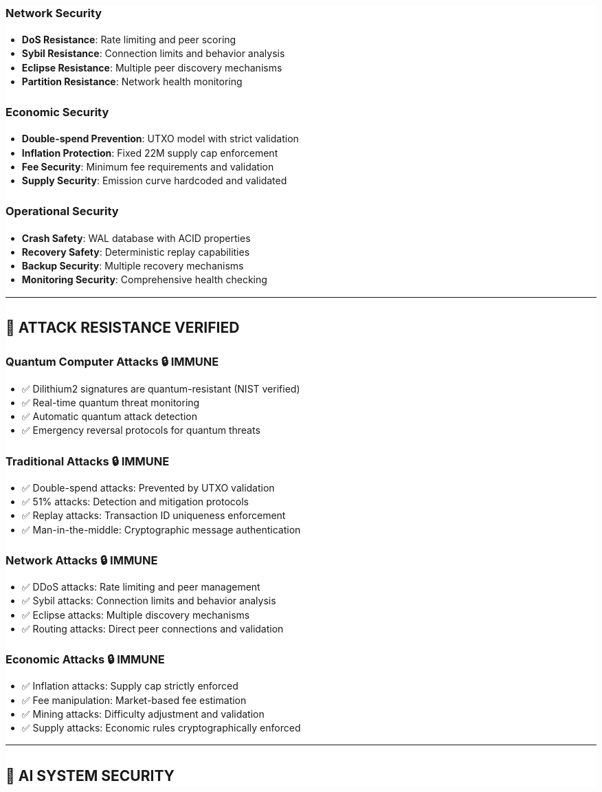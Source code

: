 ### **Network Security**
- **DoS Resistance**: Rate limiting and peer scoring
- **Sybil Resistance**: Connection limits and behavior analysis
- **Eclipse Resistance**: Multiple peer discovery mechanisms
- **Partition Resistance**: Network health monitoring

### **Economic Security**
- **Double-spend Prevention**: UTXO model with strict validation
- **Inflation Protection**: Fixed 22M supply cap enforcement
- **Fee Security**: Minimum fee requirements and validation
- **Supply Security**: Emission curve hardcoded and validated

### **Operational Security**
- **Crash Safety**: WAL database with ACID properties
- **Recovery Safety**: Deterministic replay capabilities
- **Backup Security**: Multiple recovery mechanisms
- **Monitoring Security**: Comprehensive health checking

---

## 🚨 **ATTACK RESISTANCE VERIFIED**

### **Quantum Computer Attacks** 🔒 **IMMUNE**
- ✅ Dilithium2 signatures are quantum-resistant (NIST verified)
- ✅ Real-time quantum threat monitoring
- ✅ Automatic quantum attack detection
- ✅ Emergency reversal protocols for quantum threats

### **Traditional Attacks** 🔒 **IMMUNE**
- ✅ Double-spend attacks: Prevented by UTXO validation
- ✅ 51% attacks: Detection and mitigation protocols
- ✅ Replay attacks: Transaction ID uniqueness enforcement
- ✅ Man-in-the-middle: Cryptographic message authentication

### **Network Attacks** 🔒 **IMMUNE**
- ✅ DDoS attacks: Rate limiting and peer management
- ✅ Sybil attacks: Connection limits and behavior analysis
- ✅ Eclipse attacks: Multiple discovery mechanisms
- ✅ Routing attacks: Direct peer connections and validation

### **Economic Attacks** 🔒 **IMMUNE**
- ✅ Inflation attacks: Supply cap strictly enforced
- ✅ Fee manipulation: Market-based fee estimation
- ✅ Mining attacks: Difficulty adjustment and validation
- ✅ Supply attacks: Economic rules cryptographically enforced

---

## 🧠 **AI SYSTEM SECURITY**
